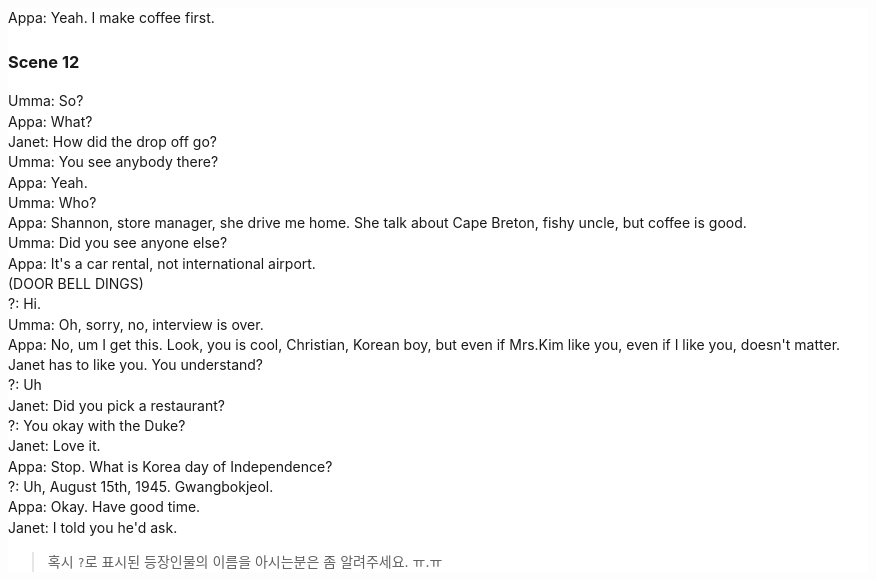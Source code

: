 Appa: Yeah. I make coffee first.  
  
  
### Scene 12

Umma: So?  
Appa: What?  
Janet: How did the drop off go?  
Umma: You see anybody there?  
Appa: Yeah.  
Umma: Who?  
Appa: Shannon, store manager, she drive me home. She talk about Cape Breton, fishy uncle, but coffee is good.  
Umma: Did you see anyone else?  
Appa: It's a car rental, not international airport.  
(DOOR BELL DINGS)  
?: Hi.  
Umma: Oh, sorry, no, interview is over.  
Appa: No, um I get this. Look, you is cool, Christian, Korean boy, but even if Mrs.Kim like you, even if I like you, doesn't matter. Janet has to like you. You understand?  
?: Uh  
Janet: Did you pick a restaurant?  
?: You okay with the Duke?  
Janet: Love it.  
Appa: Stop. What is Korea day of Independence?  
?: Uh, August 15th, 1945. Gwangbokjeol.  
Appa: Okay. Have good time.  
Janet: I told you he'd ask.  

> 혹시 `?`로 표시된 등장인물의 이름을 아시는분은 좀 알려주세요. ㅠ.ㅠ 
